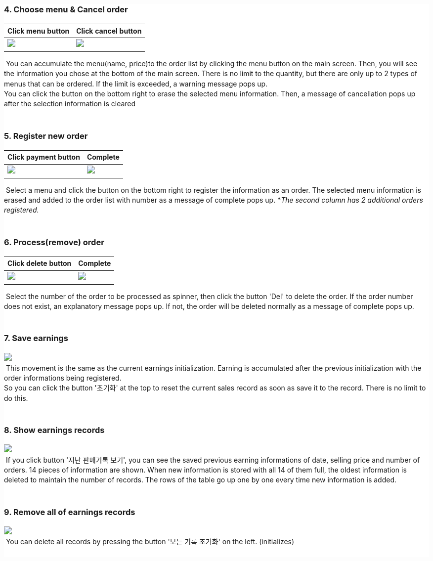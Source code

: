 ### 4. Choose menu & Cancel order
| Click menu button  | Click cancel button |
| ------------- | ------------- |
| <img src=https://user-images.githubusercontent.com/53461080/86427591-7f92fb00-bd25-11ea-9e9e-a76000e5b929.PNG>  | <img src=https://user-images.githubusercontent.com/53461080/86464014-93605080-bd69-11ea-96d9-4a3db4c2314e.PNG>  |

&nbsp;You can accumulate the menu(name, price)to the order list by clicking the menu button on the main screen. Then, you will see the information you chose at the bottom of the main screen. There is no limit to the quantity, but there are only up to 2 types of menus that can be ordered. If the limit is exceeded, a warning message pops up.
<br>You can click the button on the bottom right to erase the selected menu information. Then, a message of cancellation pops up after the selection information is cleared
<br><br>

### 5. Register new order
| Click payment button  | Complete |
| ------------- | ------------- |
| <img src=https://user-images.githubusercontent.com/53461080/86427596-815cbe80-bd25-11ea-80fe-e022631796f0.PNG>  | <img src=https://user-images.githubusercontent.com/53461080/86427597-81f55500-bd25-11ea-9e4e-fb01e0d863fb.PNG>  |

&nbsp;Select a menu and click the button on the bottom right to register the information as an order. The selected menu information is erased and added to the order list with number as a message of complete pops up. **The second column has 2 additional orders registered.*
<br><br>

### 6. Process(remove) order
| Click delete button  | Complete |
| ------------- | ------------- |
| <img src=https://user-images.githubusercontent.com/53461080/86464010-922f2380-bd69-11ea-845e-8608b54c0b35.PNG>  | <img src=https://user-images.githubusercontent.com/53461080/86464012-92c7ba00-bd69-11ea-99af-db653f2aef93.PNG>  |

&nbsp;Select the number of the order to be processed as spinner, then click the button 'Del' to delete the order. If the order number does not exist, an explanatory message pops up. If not, the order will be deleted normally as a message of complete pops up.
<br><br>

### 7. Save earnings
<img width=500px src=https://user-images.githubusercontent.com/53461080/86464019-94917d80-bd69-11ea-8a90-2eb0e168bb99.PNG><br>
&nbsp;This movement is the same as the current earnings initialization. Earning is accumulated after the previous initialization with the order informations being registered.
<br>So you can click the button '초기화' at the top to reset the current sales record as soon as save it to the record. There is no limit to do this.
<br><br>

### 8. Show earnings records
<img width=500px src=https://user-images.githubusercontent.com/53461080/86463986-8c394280-bd69-11ea-97e7-262811984834.PNG><br>
&nbsp;If you click button '지난 판매기록 보기', you can see the saved previous earning informations of date, selling price and number of orders. 14 pieces of information are shown. When new information is stored with all 14 of them full, the oldest information is deleted to maintain the number of records. The rows of the table go up one by one every time new information is added.
<br><br>

### 9. Remove all of earnings records
<img width=500px src=https://user-images.githubusercontent.com/53461080/86464016-93f8e700-bd69-11ea-8848-acd92ff7fc0e.PNG><br>
&nbsp;You can delete all records by pressing the button '모든 기록 초기화' on the left. (initializes)
<br><br>
